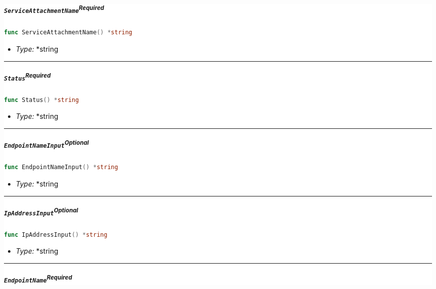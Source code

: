 
##### `ServiceAttachmentName`<sup>Required</sup> <a name="ServiceAttachmentName" id="@cdktf/provider-mongodbatlas.privatelinkEndpointService.PrivatelinkEndpointServiceEndpointsOutputReference.property.serviceAttachmentName"></a>

```go
func ServiceAttachmentName() *string
```

- *Type:* *string

---

##### `Status`<sup>Required</sup> <a name="Status" id="@cdktf/provider-mongodbatlas.privatelinkEndpointService.PrivatelinkEndpointServiceEndpointsOutputReference.property.status"></a>

```go
func Status() *string
```

- *Type:* *string

---

##### `EndpointNameInput`<sup>Optional</sup> <a name="EndpointNameInput" id="@cdktf/provider-mongodbatlas.privatelinkEndpointService.PrivatelinkEndpointServiceEndpointsOutputReference.property.endpointNameInput"></a>

```go
func EndpointNameInput() *string
```

- *Type:* *string

---

##### `IpAddressInput`<sup>Optional</sup> <a name="IpAddressInput" id="@cdktf/provider-mongodbatlas.privatelinkEndpointService.PrivatelinkEndpointServiceEndpointsOutputReference.property.ipAddressInput"></a>

```go
func IpAddressInput() *string
```

- *Type:* *string

---

##### `EndpointName`<sup>Required</sup> <a name="EndpointName" id="@cdktf/provider-mongodbatlas.privatelinkEndpointService.PrivatelinkEndpointServiceEndpointsOutputReference.property.endpointName"></a>
